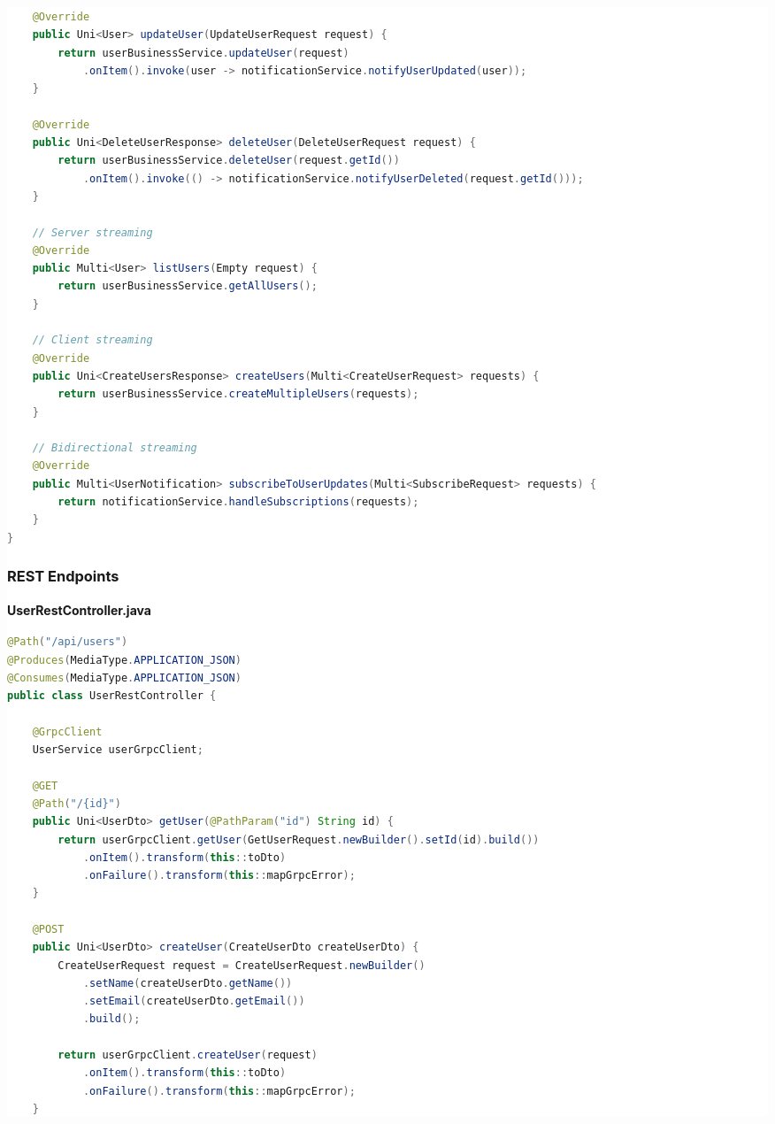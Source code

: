 ```java
    @Override
    public Uni<User> updateUser(UpdateUserRequest request) {
        return userBusinessService.updateUser(request)
            .onItem().invoke(user -> notificationService.notifyUserUpdated(user));
    }

    @Override
    public Uni<DeleteUserResponse> deleteUser(DeleteUserRequest request) {
        return userBusinessService.deleteUser(request.getId())
            .onItem().invoke(() -> notificationService.notifyUserDeleted(request.getId()));
    }

    // Server streaming
    @Override
    public Multi<User> listUsers(Empty request) {
        return userBusinessService.getAllUsers();
    }

    // Client streaming
    @Override
    public Uni<CreateUsersResponse> createUsers(Multi<CreateUserRequest> requests) {
        return userBusinessService.createMultipleUsers(requests);
    }

    // Bidirectional streaming
    @Override
    public Multi<UserNotification> subscribeToUserUpdates(Multi<SubscribeRequest> requests) {
        return notificationService.handleSubscriptions(requests);
    }
}
```

### REST Endpoints

**UserRestController.java**

```java
@Path("/api/users")
@Produces(MediaType.APPLICATION_JSON)
@Consumes(MediaType.APPLICATION_JSON)
public class UserRestController {

    @GrpcClient
    UserService userGrpcClient;

    @GET
    @Path("/{id}")
    public Uni<UserDto> getUser(@PathParam("id") String id) {
        return userGrpcClient.getUser(GetUserRequest.newBuilder().setId(id).build())
            .onItem().transform(this::toDto)
            .onFailure().transform(this::mapGrpcError);
    }

    @POST
    public Uni<UserDto> createUser(CreateUserDto createUserDto) {
        CreateUserRequest request = CreateUserRequest.newBuilder()
            .setName(createUserDto.getName())
            .setEmail(createUserDto.getEmail())
            .build();

        return userGrpcClient.createUser(request)
            .onItem().transform(this::toDto)
            .onFailure().transform(this::mapGrpcError);
    }
```
